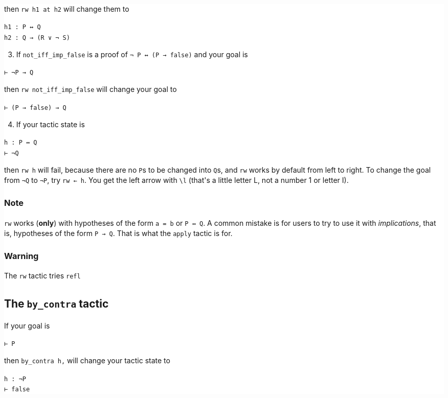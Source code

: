 then `rw h1 at h2` will change them to
```
h1 : P ↔ Q 
h2 : Q → (R ∨ ¬ S) 
```

3) If `not_iff_imp_false` is a proof
of `¬ P ↔ (P → false)` and your goal
is 

```
⊢ ¬P → Q
```

then `rw not_iff_imp_false` will change
your goal to

```
⊢ (P → false) → Q
```

4) If your tactic state is
```
h : P ↔ Q 
⊢ ¬Q
```

then `rw h` will fail, because there are no
`P`s to be changed into `Q`s, and `rw` works
by default from left to right. To change the
goal from `¬Q` to `¬P`, try `rw ← h`. You
get the left arrow with `\l` (that's a little
letter L, not a number 1 or letter I).

### Note

`rw` works (**only**) with hypotheses of the
form `a = b` or `P ↔ Q`. A common mistake
is for users to try to use it with *implications*,
that is, hypotheses of the form `P → Q`. That is
what the `apply` tactic is for.

### Warning

The `rw` tactic tries `refl` 

## The `by_contra` tactic

If your goal is

```
⊢ P
```

then `by_contra h,` will change your tactic state to

```
h : ¬P
⊢ false
```
